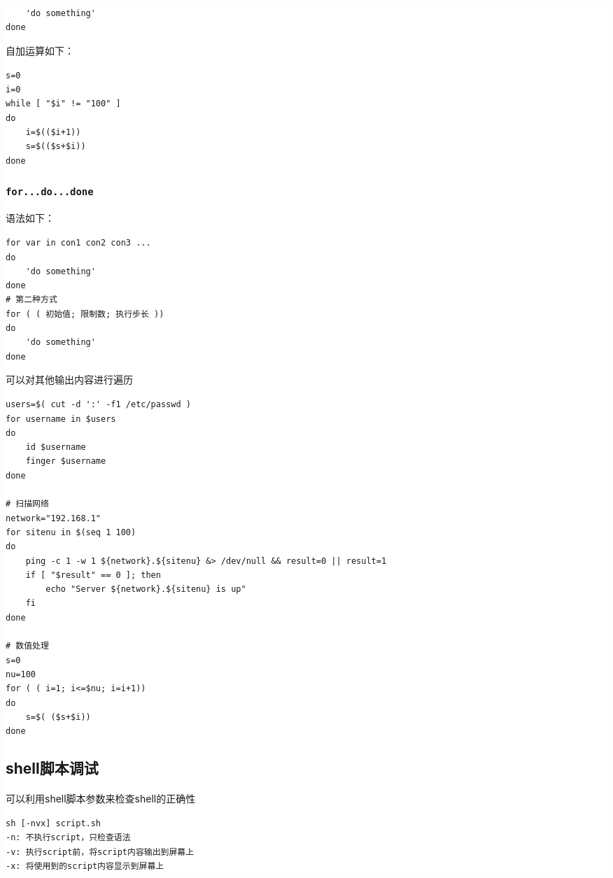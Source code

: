 ```shell
    'do something'
done
```
自加运算如下：
```shell
s=0
i=0
while [ "$i" != "100" ]
do
    i=$(($i+1))
    s=$(($s+$i))
done
```
### `for...do...done`
语法如下：
```shell
for var in con1 con2 con3 ...
do
    'do something'
done
# 第二种方式
for ( ( 初始值; 限制数; 执行步长 ))
do
    'do something'
done   
```
可以对其他输出内容进行遍历
```shell
users=$( cut -d ':' -f1 /etc/passwd )
for username in $users
do
    id $username
    finger $username
done

# 扫描网络
network="192.168.1"
for sitenu in $(seq 1 100)
do 
    ping -c 1 -w 1 ${network}.${sitenu} &> /dev/null && result=0 || result=1
    if [ "$result" == 0 ]; then
        echo "Server ${network}.${sitenu} is up"
    fi
done

# 数值处理
s=0
nu=100
for ( ( i=1; i<=$nu; i=i+1))
do
    s=$( ($s+$i))
done
```
## shell脚本调试
可以利用shell脚本参数来检查shell的正确性
```shell
sh [-nvx] script.sh
-n: 不执行script，只检查语法
-v: 执行script前，将script内容输出到屏幕上
-x: 将使用到的script内容显示到屏幕上
```
